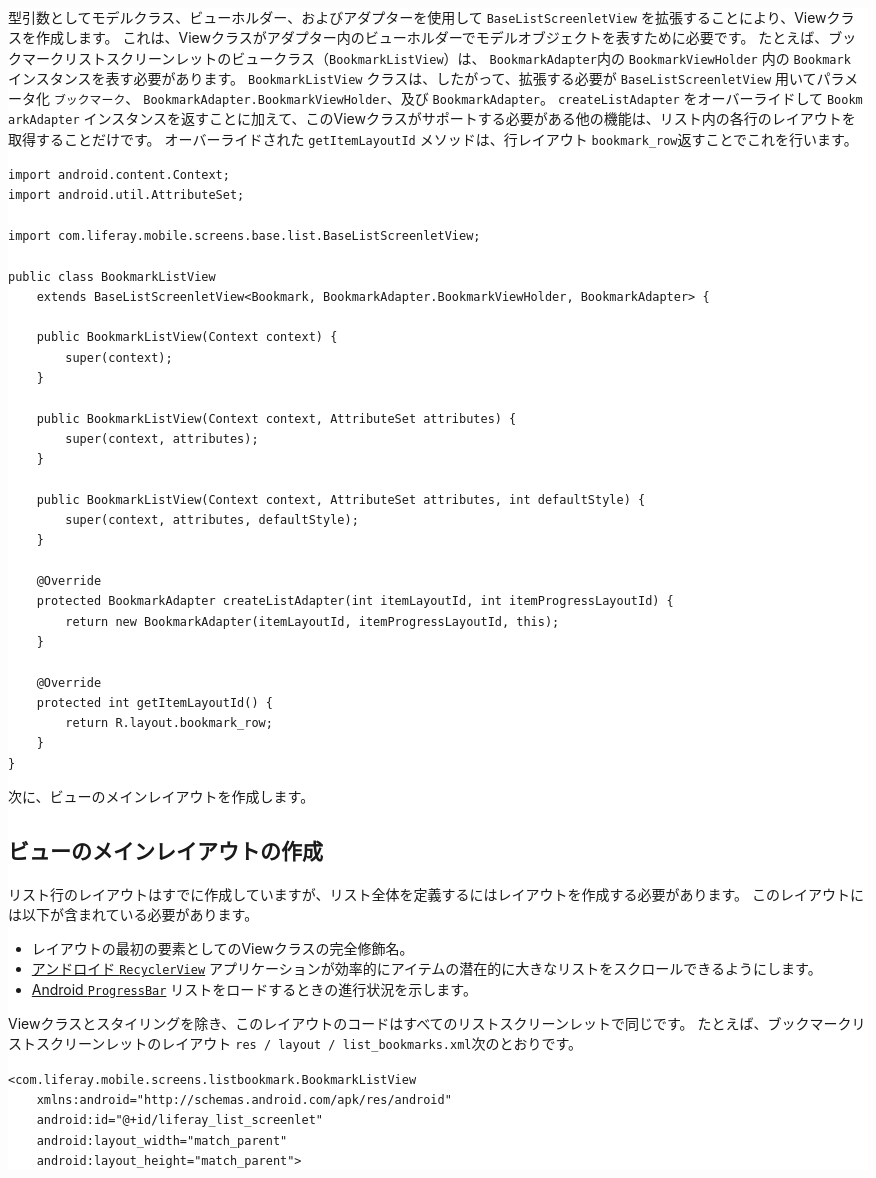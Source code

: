 型引数としてモデルクラス、ビューホルダー、およびアダプターを使用して `BaseListScreenletView` を拡張することにより、Viewクラスを作成します。 これは、Viewクラスがアダプター内のビューホルダーでモデルオブジェクトを表すために必要です。 たとえば、ブックマークリストスクリーンレットのビュークラス（`BookmarkListView`）は、 `BookmarkAdapter`内の `BookmarkViewHolder` 内の `Bookmark` インスタンスを表す必要があります。 `BookmarkListView` クラスは、したがって、拡張する必要が `BaseListScreenletView` 用いてパラメータ化 `ブックマーク`、 `BookmarkAdapter.BookmarkViewHolder`、及び `BookmarkAdapter`。 `createListAdapter` をオーバーライドして `BookmarkAdapter` インスタンスを返すことに加えて、このViewクラスがサポートする必要がある他の機能は、リスト内の各行のレイアウトを取得することだけです。 オーバーライドされた `getItemLayoutId` メソッドは、行レイアウト `bookmark_row`返すことでこれを行います。

    import android.content.Context;
    import android.util.AttributeSet;
    
    import com.liferay.mobile.screens.base.list.BaseListScreenletView;
    
    public class BookmarkListView
        extends BaseListScreenletView<Bookmark, BookmarkAdapter.BookmarkViewHolder, BookmarkAdapter> {
    
        public BookmarkListView(Context context) {
            super(context);
        }
    
        public BookmarkListView(Context context, AttributeSet attributes) {
            super(context, attributes);
        }
    
        public BookmarkListView(Context context, AttributeSet attributes, int defaultStyle) {
            super(context, attributes, defaultStyle);
        }
    
        @Override
        protected BookmarkAdapter createListAdapter(int itemLayoutId, int itemProgressLayoutId) {
            return new BookmarkAdapter(itemLayoutId, itemProgressLayoutId, this);
        }
    
        @Override
        protected int getItemLayoutId() {
            return R.layout.bookmark_row;
        }
    }

次に、ビューのメインレイアウトを作成します。

## ビューのメインレイアウトの作成

リスト行のレイアウトはすでに作成していますが、リスト全体を定義するにはレイアウトを作成する必要があります。 このレイアウトには以下が含まれている必要があります。

  - レイアウトの最初の要素としてのViewクラスの完全修飾名。
  - [アンドロイド `RecyclerView`](http://developer.android.com/training/material/lists-cards.html#RecyclerView) アプリケーションが効率的にアイテムの潜在的に大きなリストをスクロールできるようにします。
  - [Android `ProgressBar`](https://developer.android.com/reference/android/widget/ProgressBar.html) リストをロードするときの進行状況を示します。

Viewクラスとスタイリングを除き、このレイアウトのコードはすべてのリストスクリーンレットで同じです。 たとえば、ブックマークリストスクリーンレットのレイアウト `res / layout / list_bookmarks.xml`次のとおりです。

    <com.liferay.mobile.screens.listbookmark.BookmarkListView
        xmlns:android="http://schemas.android.com/apk/res/android"
        android:id="@+id/liferay_list_screenlet"
        android:layout_width="match_parent"
        android:layout_height="match_parent">
    